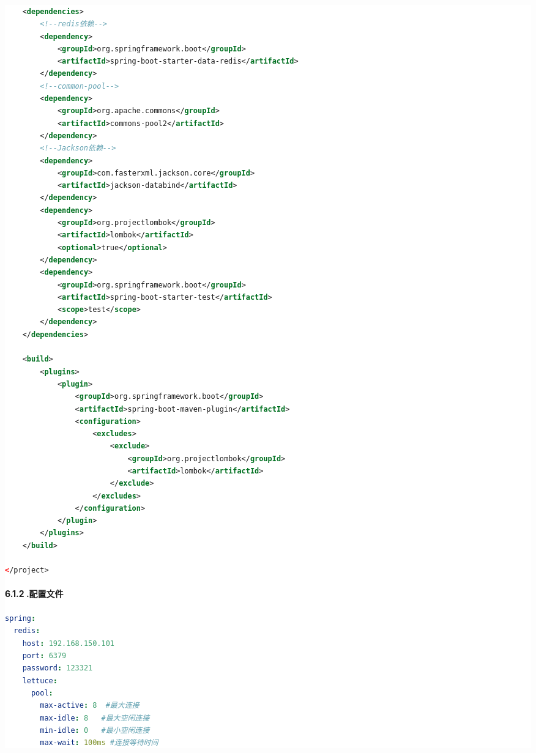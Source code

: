 ```xml
    <dependencies>
        <!--redis依赖-->
        <dependency>
            <groupId>org.springframework.boot</groupId>
            <artifactId>spring-boot-starter-data-redis</artifactId>
        </dependency>
        <!--common-pool-->
        <dependency>
            <groupId>org.apache.commons</groupId>
            <artifactId>commons-pool2</artifactId>
        </dependency>
        <!--Jackson依赖-->
        <dependency>
            <groupId>com.fasterxml.jackson.core</groupId>
            <artifactId>jackson-databind</artifactId>
        </dependency>
        <dependency>
            <groupId>org.projectlombok</groupId>
            <artifactId>lombok</artifactId>
            <optional>true</optional>
        </dependency>
        <dependency>
            <groupId>org.springframework.boot</groupId>
            <artifactId>spring-boot-starter-test</artifactId>
            <scope>test</scope>
        </dependency>
    </dependencies>

    <build>
        <plugins>
            <plugin>
                <groupId>org.springframework.boot</groupId>
                <artifactId>spring-boot-maven-plugin</artifactId>
                <configuration>
                    <excludes>
                        <exclude>
                            <groupId>org.projectlombok</groupId>
                            <artifactId>lombok</artifactId>
                        </exclude>
                    </excludes>
                </configuration>
            </plugin>
        </plugins>
    </build>

</project>
```

#### 6.1.2 .配置文件

```yaml
spring:
  redis:
    host: 192.168.150.101
    port: 6379
    password: 123321
    lettuce:
      pool:
        max-active: 8  #最大连接
        max-idle: 8   #最大空闲连接
        min-idle: 0   #最小空闲连接
        max-wait: 100ms #连接等待时间
```
